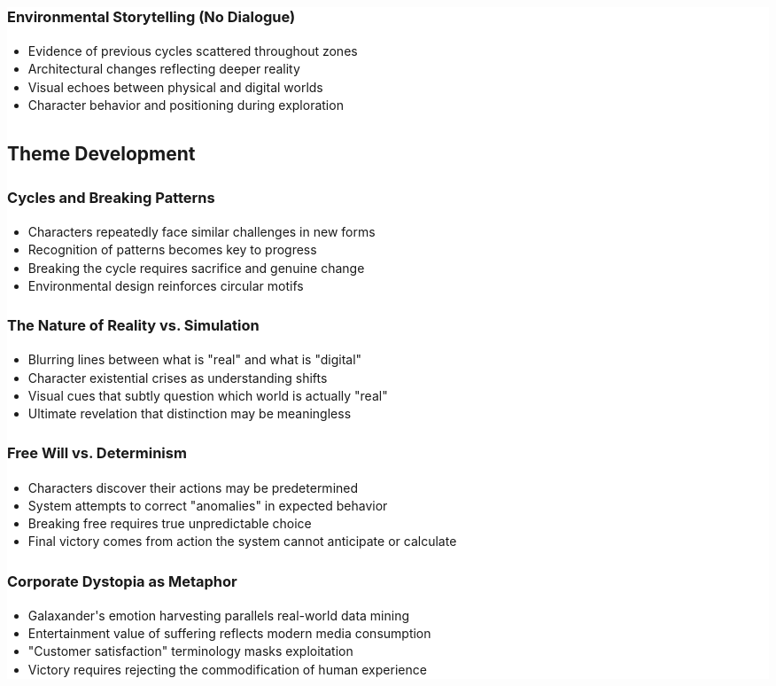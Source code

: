 ### Environmental Storytelling (No Dialogue)
- Evidence of previous cycles scattered throughout zones
- Architectural changes reflecting deeper reality
- Visual echoes between physical and digital worlds
- Character behavior and positioning during exploration

## Theme Development

### Cycles and Breaking Patterns
- Characters repeatedly face similar challenges in new forms
- Recognition of patterns becomes key to progress
- Breaking the cycle requires sacrifice and genuine change
- Environmental design reinforces circular motifs

### The Nature of Reality vs. Simulation
- Blurring lines between what is "real" and what is "digital"
- Character existential crises as understanding shifts
- Visual cues that subtly question which world is actually "real"
- Ultimate revelation that distinction may be meaningless

### Free Will vs. Determinism
- Characters discover their actions may be predetermined
- System attempts to correct "anomalies" in expected behavior
- Breaking free requires true unpredictable choice
- Final victory comes from action the system cannot anticipate or calculate

### Corporate Dystopia as Metaphor
- Galaxander's emotion harvesting parallels real-world data mining
- Entertainment value of suffering reflects modern media consumption
- "Customer satisfaction" terminology masks exploitation
- Victory requires rejecting the commodification of human experience
